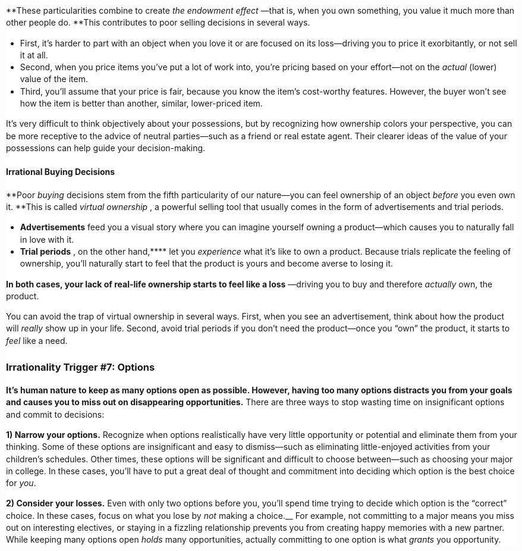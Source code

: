 

**These particularities combine to create _the endowment effect_ —that is, when you own something, you value it much more than other people do. **This contributes to poor selling decisions in several ways.

  * First, it’s harder to part with an object when you love it or are focused on its loss—driving you to price it exorbitantly, or not sell it at all. 
  * Second, when you price items you’ve put a lot of work into, you’re pricing based on your effort—not on the _actual_ (lower) value of the item. 
  * Third, you’ll assume that your price is fair, because you know the item’s cost-worthy features. However, the buyer won’t see how the item is better than another, similar, lower-priced item. 



It’s very difficult to think objectively about your possessions, but by recognizing how ownership colors your perspective, you can be more receptive to the advice of neutral parties—such as a friend or real estate agent. Their clearer ideas of the value of your possessions can help guide your decision-making.

#### Irrational Buying Decisions

**Poor _buying_ decisions stem from the fifth particularity of our nature—you can feel ownership of an object _before_ you even own it. **This is called _virtual ownership_ , a powerful selling tool that usually comes in the form of advertisements and trial periods.

  * **Advertisements** feed you a visual story where you can imagine yourself owning a product—which causes you to naturally fall in love with it. 
  * **Trial periods** , on the other hand,**** let you _experience_ what it’s like to own a product. Because trials replicate the feeling of ownership, you’ll naturally start to feel that the product is yours and become averse to losing it.



**In both cases, your lack of real-life ownership starts to feel like a loss** —driving you to buy and therefore _actually_ own, the product.

You can avoid the trap of virtual ownership in several ways. First, when you see an advertisement, think about how the product will _really_ show up in your life. Second, avoid trial periods if you don’t need the product—once you “own” the product, it starts to _feel_ like a need.

### Irrationality Trigger #7: Options

**It’s human nature to keep as many options open as possible. However, having too many options distracts you from your goals and causes you to miss out on disappearing opportunities.** There are three ways to stop wasting time on insignificant options and commit to decisions:

**1) Narrow your options.** Recognize when options realistically have very little opportunity or potential and eliminate them from your thinking. Some of these options are insignificant and easy to dismiss—such as eliminating little-enjoyed activities from your children’s schedules. Other times, these options will be significant and difficult to choose between—such as choosing your major in college. In these cases, you’ll have to put a great deal of thought and commitment into deciding which option is the best choice for _you_.

**2) Consider your losses.** Even with only two options before you, you’ll spend time trying to decide which option is the “correct” choice. In these cases, focus on what you lose by _not_ making a choice.__ For example, not committing to a major means you miss out on interesting electives, or staying in a fizzling relationship prevents you from creating happy memories with a new partner. While keeping many options open _holds_ many opportunities, actually committing to one option is what _grants_ you opportunity.
